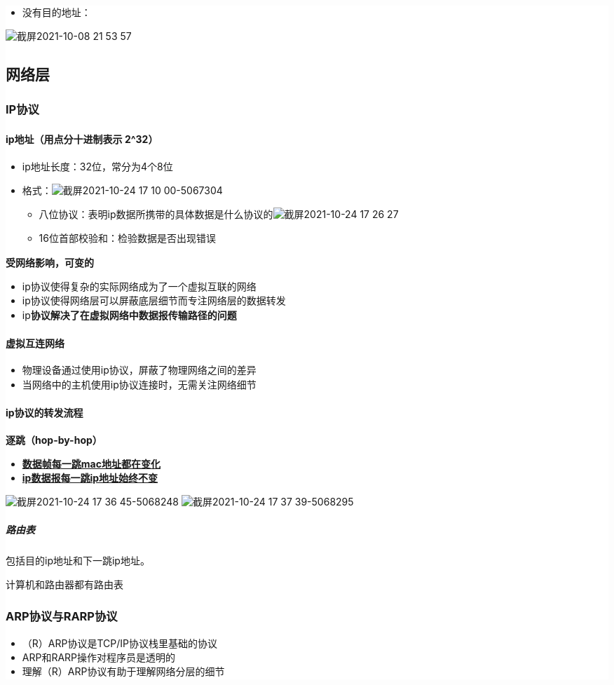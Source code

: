   - 没有目的地址：

<img width="759" alt="截屏2021-10-08 21 53 57" src="https://user-images.githubusercontent.com/80530649/147235576-f996f174-d2a3-467e-82c4-63afb3e9f036.png">


## 网络层

### IP协议

#### ip地址（用点分十进制表示 2^32）

- ip地址长度：32位，常分为4个8位

- 格式：<img width="471" alt="截屏2021-10-24 17 10 00-5067304" src="https://user-images.githubusercontent.com/80530649/147235669-75ac5b9f-af99-4c72-8870-c4e48e078c86.png">

  - 八位协议：表明ip数据所携带的具体数据是什么协议的<img width="470" alt="截屏2021-10-24 17 26 27" src="https://user-images.githubusercontent.com/80530649/147235708-0dc668d3-7388-4e38-a7bb-8d0cc312001b.png">

  - 16位首部校验和：检验数据是否出现错误

**受网络影响，可变的**

- ip协议使得复杂的实际网络成为了一个虚拟互联的网络
- ip协议使得网络层可以屏蔽底层细节而专注网络层的数据转发
- ip**协议解决了在虚拟网络中数据报传输路径的问题**

####  虚拟互连网络

- 物理设备通过使用ip协议，屏蔽了物理网络之间的差异
- 当网络中的主机使用ip协议连接时，无需关注网络细节



#### ip协议的转发流程

**逐跳（hop-by-hop）**

- **<u>数据帧每一跳mac地址都在变化</u>**
- **<u>ip数据报每一跳ip地址始终不变</u>**

<img width="561" alt="截屏2021-10-24 17 36 45-5068248" src="https://user-images.githubusercontent.com/80530649/147235779-5db77728-77c0-4d10-a95f-5e599ff072b5.png">

<img width="385" alt="截屏2021-10-24 17 37 39-5068295" src="https://user-images.githubusercontent.com/80530649/147235805-62061968-4fca-41b1-b0f8-3c7aa944a189.png">



##### 路由表

包括目的ip地址和下一跳ip地址。

计算机和路由器都有路由表



### ARP协议与RARP协议

- （R）ARP协议是TCP/IP协议栈里基础的协议
- ARP和RARP操作对程序员是透明的
- 理解（R）ARP协议有助于理解网络分层的细节
